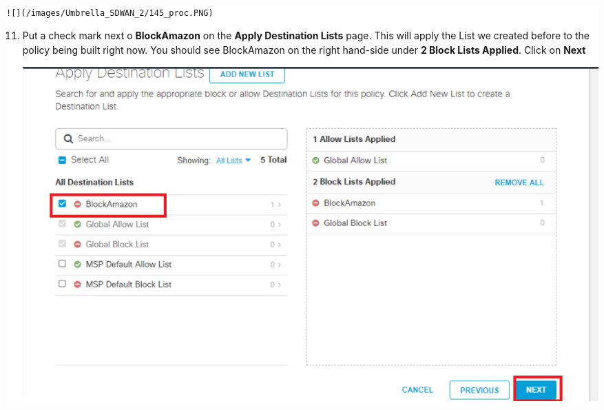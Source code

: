     ![](/images/Umbrella_SDWAN_2/145_proc.PNG)

11. Put a check mark next o **BlockAmazon** on the **Apply Destination Lists** page. This will apply the List we created before to the policy being built right now. You should see BlockAmazon on the right hand-side under **2 Block Lists Applied**. Click on **Next**

    ![](/images/Umbrella_SDWAN_2/146_blaznext.PNG)
